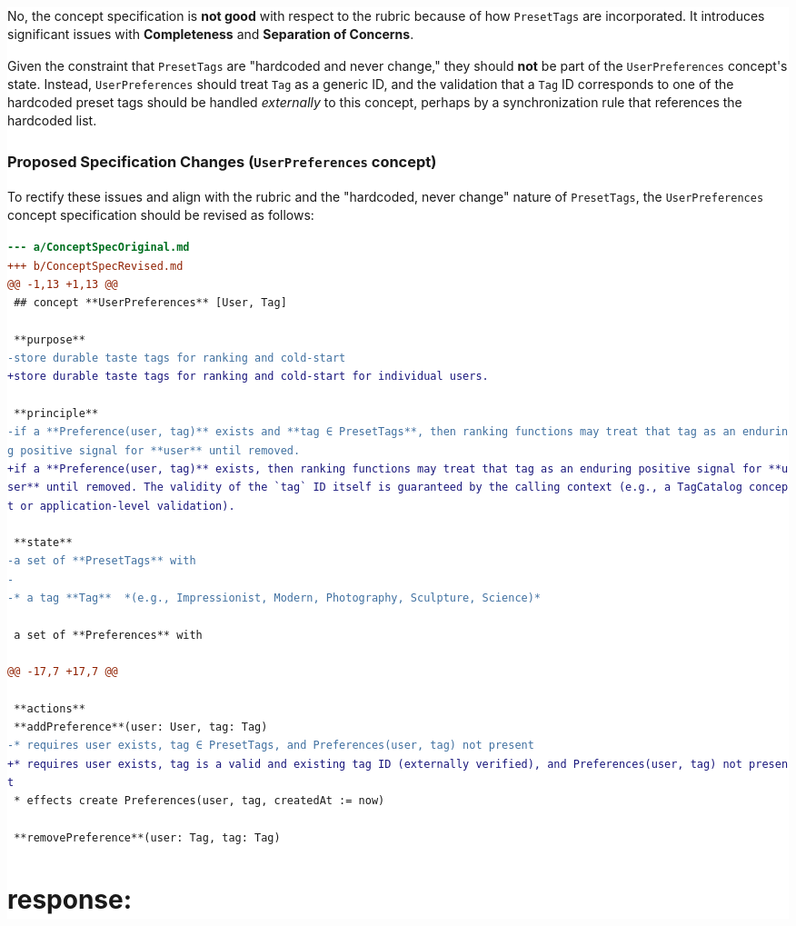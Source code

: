 No, the concept specification is **not good** with respect to the rubric because of how `PresetTags` are incorporated. It introduces significant issues with **Completeness** and **Separation of Concerns**.

Given the constraint that `PresetTags` are "hardcoded and never change," they should **not** be part of the `UserPreferences` concept's state. Instead, `UserPreferences` should treat `Tag` as a generic ID, and the validation that a `Tag` ID corresponds to one of the hardcoded preset tags should be handled *externally* to this concept, perhaps by a synchronization rule that references the hardcoded list.

### Proposed Specification Changes (`UserPreferences` concept)

To rectify these issues and align with the rubric and the "hardcoded, never change" nature of `PresetTags`, the `UserPreferences` concept specification should be revised as follows:

```diff
--- a/ConceptSpecOriginal.md
+++ b/ConceptSpecRevised.md
@@ -1,13 +1,13 @@
 ## concept **UserPreferences** [User, Tag]

 **purpose**
-store durable taste tags for ranking and cold-start
+store durable taste tags for ranking and cold-start for individual users.

 **principle**
-if a **Preference(user, tag)** exists and **tag ∈ PresetTags**, then ranking functions may treat that tag as an enduring positive signal for **user** until removed.
+if a **Preference(user, tag)** exists, then ranking functions may treat that tag as an enduring positive signal for **user** until removed. The validity of the `tag` ID itself is guaranteed by the calling context (e.g., a TagCatalog concept or application-level validation).

 **state**
-a set of **PresetTags** with
-
-* a tag **Tag**  *(e.g., Impressionist, Modern, Photography, Sculpture, Science)*

 a set of **Preferences** with

@@ -17,7 +17,7 @@

 **actions**
 **addPreference**(user: User, tag: Tag)
-* requires user exists, tag ∈ PresetTags, and Preferences(user, tag) not present
+* requires user exists, tag is a valid and existing tag ID (externally verified), and Preferences(user, tag) not present
 * effects create Preferences(user, tag, createdAt := now)

 **removePreference**(user: Tag, tag: Tag)
```

# response:
